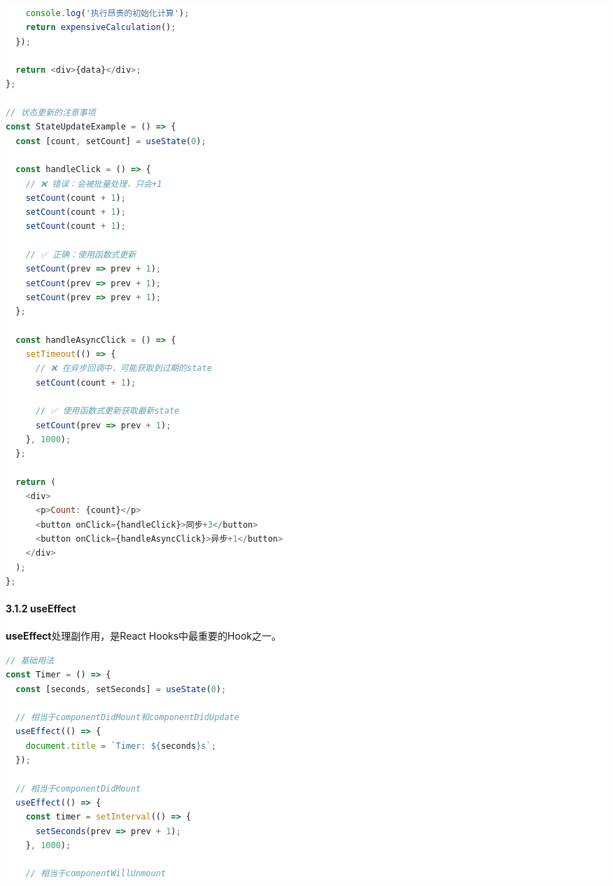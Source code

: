 ```javascript
    console.log('执行昂贵的初始化计算');
    return expensiveCalculation();
  });
  
  return <div>{data}</div>;
};

// 状态更新的注意事项
const StateUpdateExample = () => {
  const [count, setCount] = useState(0);
  
  const handleClick = () => {
    // ❌ 错误：会被批量处理，只会+1
    setCount(count + 1);
    setCount(count + 1);
    setCount(count + 1);
    
    // ✅ 正确：使用函数式更新
    setCount(prev => prev + 1);
    setCount(prev => prev + 1);
    setCount(prev => prev + 1);
  };
  
  const handleAsyncClick = () => {
    setTimeout(() => {
      // ❌ 在异步回调中，可能获取到过期的state
      setCount(count + 1);
      
      // ✅ 使用函数式更新获取最新state
      setCount(prev => prev + 1);
    }, 1000);
  };
  
  return (
    <div>
      <p>Count: {count}</p>
      <button onClick={handleClick}>同步+3</button>
      <button onClick={handleAsyncClick}>异步+1</button>
    </div>
  );
};
```

#### 3.1.2 useEffect

**useEffect**处理副作用，是React Hooks中最重要的Hook之一。

```javascript
// 基础用法
const Timer = () => {
  const [seconds, setSeconds] = useState(0);
  
  // 相当于componentDidMount和componentDidUpdate
  useEffect(() => {
    document.title = `Timer: ${seconds}s`;
  });
  
  // 相当于componentDidMount
  useEffect(() => {
    const timer = setInterval(() => {
      setSeconds(prev => prev + 1);
    }, 1000);
    
    // 相当于componentWillUnmount
```